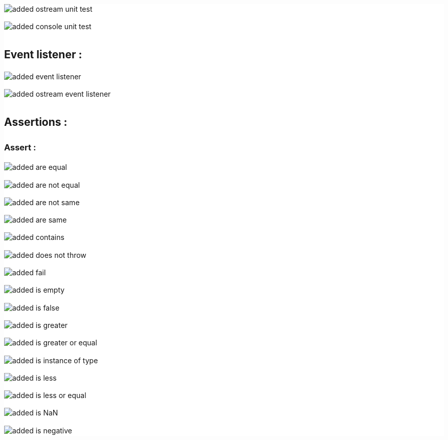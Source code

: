 ![added](pictures/added.png) ostream unit test

![added](pictures/added.png) console unit test

## Event listener :

![added](pictures/added.png) event listener

![added](pictures/added.png) ostream event listener

## Assertions :

### Assert :

![added](pictures/added.png) are equal

![added](pictures/added.png) are not equal

![added](pictures/added.png) are not same

![added](pictures/added.png) are same

![added](pictures/added.png) contains

![added](pictures/added.png) does not throw

![added](pictures/added.png) fail

![added](pictures/added.png) is empty

![added](pictures/added.png) is false

![added](pictures/added.png) is greater

![added](pictures/added.png) is greater or equal

![added](pictures/added.png) is instance of type

![added](pictures/added.png) is less

![added](pictures/added.png) is less or equal

![added](pictures/added.png) is NaN

![added](pictures/added.png) is negative
